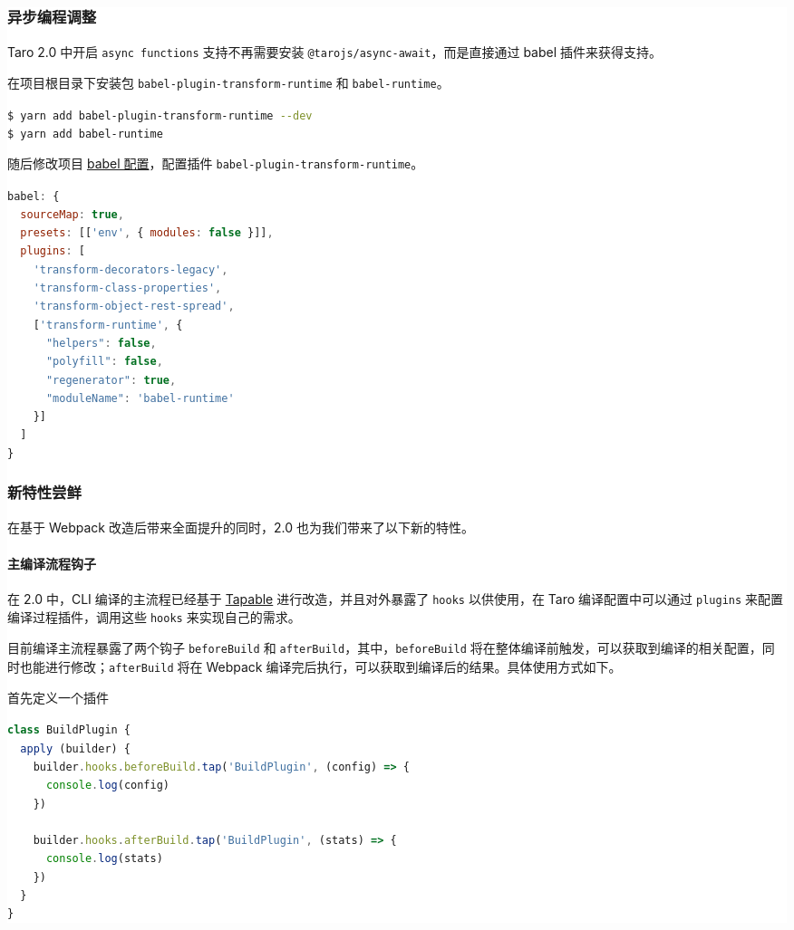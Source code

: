 ### 异步编程调整

Taro 2.0 中开启 `async functions` 支持不再需要安装 `@tarojs/async-await`，而是直接通过 babel 插件来获得支持。

在项目根目录下安装包 `babel-plugin-transform-runtime` 和 `babel-runtime`。

```bash
$ yarn add babel-plugin-transform-runtime --dev
$ yarn add babel-runtime
```

随后修改项目 [babel 配置](https://nervjs.github.io/taro/docs/config-detail.html#babel "babel 配置")，配置插件 `babel-plugin-transform-runtime`。

```js
babel: {
  sourceMap: true,
  presets: [['env', { modules: false }]],
  plugins: [
    'transform-decorators-legacy',
    'transform-class-properties',
    'transform-object-rest-spread',
    ['transform-runtime', {
      "helpers": false,
      "polyfill": false,
      "regenerator": true,
      "moduleName": 'babel-runtime'
    }]
  ]
}
```

### 新特性尝鲜

在基于 Webpack 改造后带来全面提升的同时，2.0 也为我们带来了以下新的特性。

#### 主编译流程钩子

在 2.0 中，CLI 编译的主流程已经基于 [Tapable](https://github.com/webpack/tapable "Tapable") 进行改造，并且对外暴露了 `hooks` 以供使用，在 Taro 编译配置中可以通过 `plugins` 来配置编译过程插件，调用这些 `hooks` 来实现自己的需求。

目前编译主流程暴露了两个钩子 `beforeBuild` 和 `afterBuild`，其中，`beforeBuild` 将在整体编译前触发，可以获取到编译的相关配置，同时也能进行修改；`afterBuild` 将在 Webpack 编译完后执行，可以获取到编译后的结果。具体使用方式如下。

首先定义一个插件

```js
class BuildPlugin {
  apply (builder) {
    builder.hooks.beforeBuild.tap('BuildPlugin', (config) => {
      console.log(config)
    })

    builder.hooks.afterBuild.tap('BuildPlugin', (stats) => {
      console.log(stats)
    })
  }
}
```
